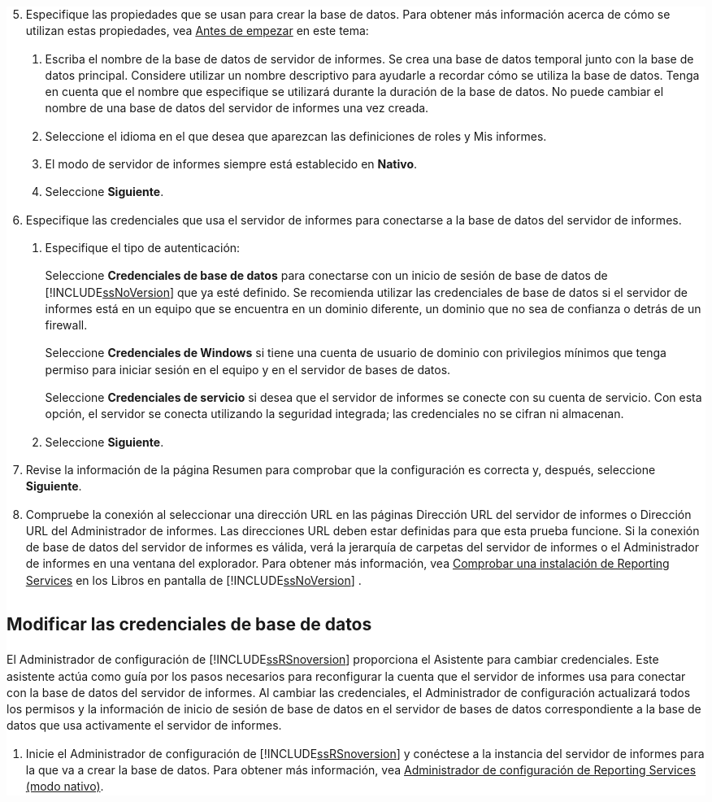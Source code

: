 5.  Especifique las propiedades que se usan para crear la base de datos. Para obtener más información acerca de cómo se utilizan estas propiedades, vea [Antes de empezar](#rsdbrequirements) en este tema:  
  
    1.  Escriba el nombre de la base de datos de servidor de informes. Se crea una base de datos temporal junto con la base de datos principal. Considere utilizar un nombre descriptivo para ayudarle a recordar cómo se utiliza la base de datos. Tenga en cuenta que el nombre que especifique se utilizará durante la duración de la base de datos. No puede cambiar el nombre de una base de datos del servidor de informes una vez creada.  
  
    2.  Seleccione el idioma en el que desea que aparezcan las definiciones de roles y Mis informes.  
  
    3.  El modo de servidor de informes siempre está establecido en **Nativo**.  
  
    4.  Seleccione **Siguiente**.  
  
6.  Especifique las credenciales que usa el servidor de informes para conectarse a la base de datos del servidor de informes.  
  
    1.  Especifique el tipo de autenticación:  
  
         Seleccione **Credenciales de base de datos** para conectarse con un inicio de sesión de base de datos de [!INCLUDE[ssNoVersion](../../includes/ssnoversion-md.md)] que ya esté definido. Se recomienda utilizar las credenciales de base de datos si el servidor de informes está en un equipo que se encuentra en un dominio diferente, un dominio que no sea de confianza o detrás de un firewall.  
  
         Seleccione **Credenciales de Windows** si tiene una cuenta de usuario de dominio con privilegios mínimos que tenga permiso para iniciar sesión en el equipo y en el servidor de bases de datos.  
  
         Seleccione **Credenciales de servicio** si desea que el servidor de informes se conecte con su cuenta de servicio. Con esta opción, el servidor se conecta utilizando la seguridad integrada; las credenciales no se cifran ni almacenan.  
  
    2.  Seleccione **Siguiente**.  
  
7.  Revise la información de la página Resumen para comprobar que la configuración es correcta y, después, seleccione **Siguiente**.  
  
8.  Compruebe la conexión al seleccionar una dirección URL en las páginas Dirección URL del servidor de informes o Dirección URL del Administrador de informes. Las direcciones URL deben estar definidas para que esta prueba funcione. Si la conexión de base de datos del servidor de informes es válida, verá la jerarquía de carpetas del servidor de informes o el Administrador de informes en una ventana del explorador. Para obtener más información, vea [Comprobar una instalación de Reporting Services](../../reporting-services/install-windows/verify-a-reporting-services-installation.md) en los Libros en pantalla de [!INCLUDE[ssNoVersion](../../includes/ssnoversion-md.md)] .  

## <a name="change-database-credentials"></a>Modificar las credenciales de base de datos

El Administrador de configuración de [!INCLUDE[ssRSnoversion](../../includes/ssrsnoversion-md.md)] proporciona el Asistente para cambiar credenciales. Este asistente actúa como guía por los pasos necesarios para reconfigurar la cuenta que el servidor de informes usa para conectar con la base de datos del servidor de informes. Al cambiar las credenciales, el Administrador de configuración actualizará todos los permisos y la información de inicio de sesión de base de datos en el servidor de bases de datos correspondiente a la base de datos que usa activamente el servidor de informes. 

1.  Inicie el Administrador de configuración de [!INCLUDE[ssRSnoversion](../../includes/ssrsnoversion-md.md)] y conéctese a la instancia del servidor de informes para la que va a crear la base de datos. Para obtener más información, vea [Administrador de configuración de Reporting Services &#40;modo nativo&#41;](../../reporting-services/install-windows/reporting-services-configuration-manager-native-mode.md).  
  